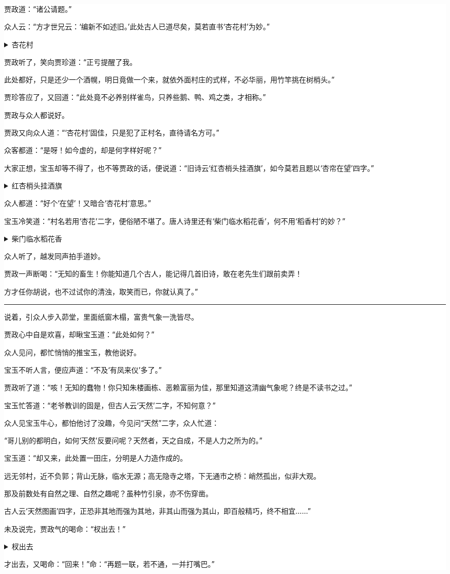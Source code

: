 贾政道：“诸公请题。”

众人云：“方才世兄云：‘编新不如述旧。’此处古人已道尽矣，莫若直书‘杏花村’为妙。”

<details><summary>杏花村</summary></details>

贾政听了，笑向贾珍道：“正亏提醒了我。

此处都好，只是还少一个酒幌，明日竟做一个来，就依外面村庄的式样，不必华丽，用竹竿挑在树梢头。”

贾珍答应了，又回道：“此处竟不必养别样雀鸟，只养些鹅、鸭、鸡之类，才相称。”

贾政与众人都说好。

贾政又向众人道：“‘杏花村’固佳，只是犯了正村名，直待请名方可。”

众客都道：“是呀！如今虚的，却是何字样好呢？”

大家正想，宝玉却等不得了，也不等贾政的话，便说道：“旧诗云‘红杏梢头挂酒旗’，如今莫若且题以‘杏帘在望’四字。”

<details><summary>红杏梢头挂酒旗</summary></details>

众人都道：“好个‘在望’！又暗合‘杏花村’意思。”

宝玉冷笑道：“村名若用‘杏花’二字，便俗陋不堪了。唐人诗里还有‘柴门临水稻花香’，何不用‘稻香村’的妙？”

<details><summary>柴门临水稻花香</summary></details>

众人听了，越发同声拍手道妙。

贾政一声断喝：“无知的畜生！你能知道几个古人，能记得几首旧诗，敢在老先生们跟前卖弄！

方才任你胡说，也不过试你的清浊，取笑而已，你就认真了。”

---

说着，引众人步入茆堂，里面纸窗木榻，富贵气象一洗皆尽。

贾政心中自是欢喜，却瞅宝玉道：“此处如何？”

众人见问，都忙悄悄的推宝玉，教他说好。

宝玉不听人言，便应声道：“不及‘有凤来仪’多了。”

贾政听了道：“咳！无知的蠢物！你只知朱楼画栋、恶赖富丽为佳，那里知道这清幽气象呢？终是不读书之过。”

宝玉忙答道：“老爷教训的固是，但古人云‘天然’二字，不知何意？”

众人见宝玉牛心，都怕他讨了没趣，今见问“天然”二字，众人忙道：

“哥儿别的都明白，如何‘天然’反要问呢？天然者，天之自成，不是人力之所为的。”

宝玉道：“却又来，此处置一田庄，分明是人力造作成的。

远无邻村，近不负郭；背山无脉，临水无源；高无隐寺之塔，下无通市之桥：峭然孤出，似非大观。

那及前数处有自然之理、自然之趣呢？虽种竹引泉，亦不伤穿凿。

古人云‘天然图画’四字，正恐非其地而强为其地，非其山而强为其山，即百般精巧，终不相宜……”

未及说完，贾政气的喝命：“杈出去！”

<details><summary>杈出去</summary></details>

才出去，又喝命：“回来！”命：“再题一联，若不通，一并打嘴巴。”

